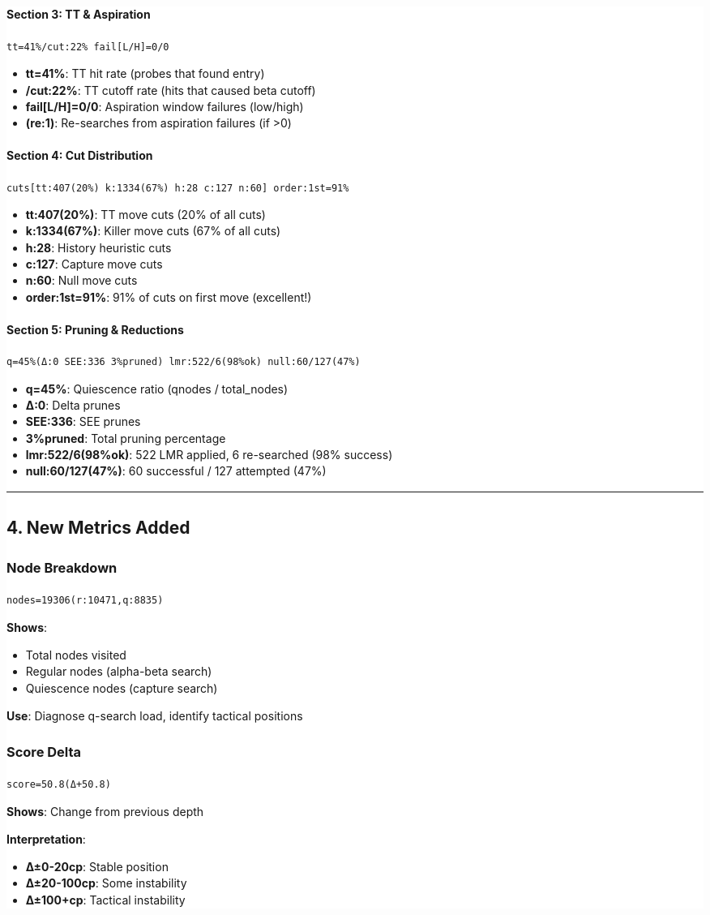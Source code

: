#### Section 3: TT & Aspiration
```
tt=41%/cut:22% fail[L/H]=0/0
```
- **tt=41%**: TT hit rate (probes that found entry)
- **/cut:22%**: TT cutoff rate (hits that caused beta cutoff)
- **fail[L/H]=0/0**: Aspiration window failures (low/high)
- **(re:1)**: Re-searches from aspiration failures (if >0)

#### Section 4: Cut Distribution
```
cuts[tt:407(20%) k:1334(67%) h:28 c:127 n:60] order:1st=91%
```
- **tt:407(20%)**: TT move cuts (20% of all cuts)
- **k:1334(67%)**: Killer move cuts (67% of all cuts)
- **h:28**: History heuristic cuts
- **c:127**: Capture move cuts
- **n:60**: Null move cuts
- **order:1st=91%**: 91% of cuts on first move (excellent!)

#### Section 5: Pruning & Reductions
```
q=45%(Δ:0 SEE:336 3%pruned) lmr:522/6(98%ok) null:60/127(47%)
```
- **q=45%**: Quiescence ratio (qnodes / total_nodes)
- **Δ:0**: Delta prunes
- **SEE:336**: SEE prunes
- **3%pruned**: Total pruning percentage
- **lmr:522/6(98%ok)**: 522 LMR applied, 6 re-searched (98% success)
- **null:60/127(47%)**: 60 successful / 127 attempted (47%)

---

## 4. New Metrics Added

### Node Breakdown
```
nodes=19306(r:10471,q:8835)
```
**Shows**:
- Total nodes visited
- Regular nodes (alpha-beta search)
- Quiescence nodes (capture search)

**Use**: Diagnose q-search load, identify tactical positions

### Score Delta
```
score=50.8(Δ+50.8)
```
**Shows**: Change from previous depth

**Interpretation**:
- **Δ±0-20cp**: Stable position
- **Δ±20-100cp**: Some instability
- **Δ±100+cp**: Tactical instability
